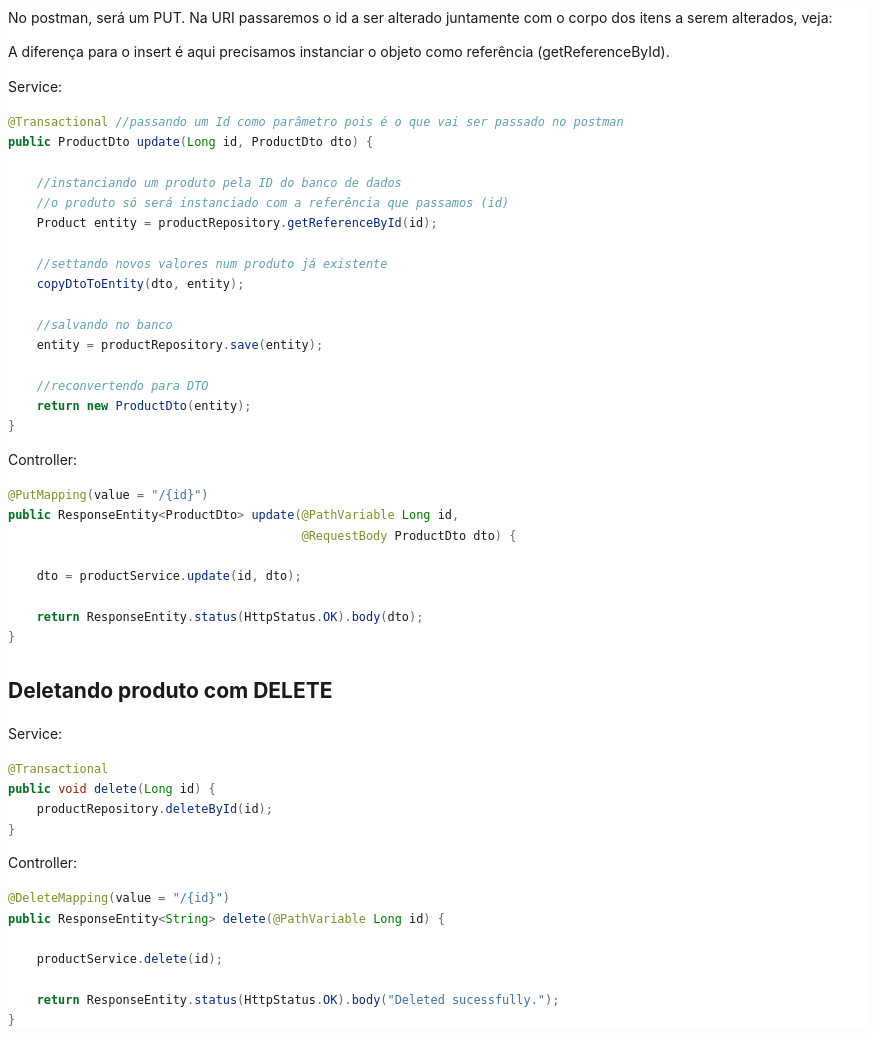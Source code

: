 No postman, será um PUT. Na URI passaremos o id a ser alterado juntamente com o corpo dos itens a serem alterados, veja:

A diferença para o insert é aqui precisamos instanciar o objeto como referência (getReferenceById).

Service:
```java
@Transactional //passando um Id como parâmetro pois é o que vai ser passado no postman
public ProductDto update(Long id, ProductDto dto) {

    //instanciando um produto pela ID do banco de dados
    //o produto só será instanciado com a referência que passamos (id)
    Product entity = productRepository.getReferenceById(id);

    //settando novos valores num produto já existente
    copyDtoToEntity(dto, entity);
  
    //salvando no banco
    entity = productRepository.save(entity);
  
    //reconvertendo para DTO
    return new ProductDto(entity);
}
```

Controller:
```java
@PutMapping(value = "/{id}")
public ResponseEntity<ProductDto> update(@PathVariable Long id,
                                         @RequestBody ProductDto dto) {

    dto = productService.update(id, dto);

    return ResponseEntity.status(HttpStatus.OK).body(dto);
}
```

## Deletando produto com DELETE

Service:
```java
@Transactional
public void delete(Long id) {
    productRepository.deleteById(id);
}
```

Controller:

```java
@DeleteMapping(value = "/{id}")
public ResponseEntity<String> delete(@PathVariable Long id) {

    productService.delete(id);

    return ResponseEntity.status(HttpStatus.OK).body("Deleted sucessfully.");
}
```
